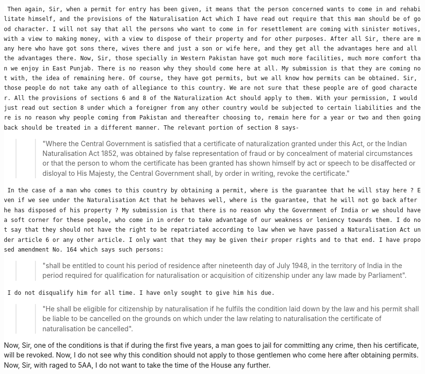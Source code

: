     Then again, Sir, when a permit for entry has been given, it means that the person concerned wants to come in and rehabilitate himself, and the provisions of the Naturalisation Act which I have read out require that this man should be of good character. I will not say that all the persons who want to come in for resettlement are coming with sinister motives, with a view to making money, with a view to dispose of their property and for other purposes. After all Sir, there are many here who have got sons there, wives there and just a son or wife here, and they get all the advantages here and all the advantages there. Now, Sir, those specially in Western Pakistan have got much more facilities, much more comfort than we enjoy in East Punjab. There is no reason why they should come here at all. My submission is that they are coming not with, the idea of remaining here. Of course, they have got permits, but we all know how permits can be obtained. Sir, those people do not take any oath of allegiance to this country. We are not sure that these people are of good character. All the provisions of sections 6 and 8 of the Naturalization Act should apply to them. With your permission, I would just read out section 8 under which a foreigner from any other country would be subjected to certain liabilities and there is no reason why people coming from Pakistan and thereafter choosing to, remain here for a year or two and then going back should be treated in a different manner. The relevant portion of section 8 says-

> > "Where the Central Government is satisfied that a certificate of
naturalization granted under this Act, or the Indian Naturalisation Act 1852,
was obtained by false representation of fraud or by concealment of material
circumstances or that the person to whom the certificate has been granted has
shown himself by act or speech to be disaffected or disloyal to His Majesty,
the Central Government shall, by order in writing, revoke the certificate."

     In the case of a man who comes to this country by obtaining a permit, where is the guarantee that he will stay here ? Even if we see under the Naturalisation Act that he behaves well, where is the guarantee, that he will not go back after he has disposed of his property ? My submission is that there is no reason why the Government of India or we should have a soft corner for these people, who come in in order to take advantage of our weakness or leniency towards them. I do not say that they should not have the right to be repatriated according to law when we have passed a Naturalisation Act under article 6 or any other article. I only want that they may be given their proper rights and to that end. I have proposed amendment No. 164 which says such persons:

> > "shall be entitled to count his period of residence after nineteenth day
of July 1948, in the territory of India in the period required for
qualification for naturalisation or acquisition of citizenship under any law
made by Parliament".

     I do not disqualify him for all time. I have only sought to give him his due.

> > "He shall be eligible for citizenship by naturalisation if he fulfils the
condition laid down by the law and his permit shall be liable to be cancelled
on the grounds on which under the law relating to naturalisation the
certificate of naturalisation be cancelled".

Now, Sir, one of the conditions is that if during the first five years, a man
goes to jail for committing any crime, then his certificate, will be revoked.
Now, I do not see why this condition should not apply to those gentlemen who
come here after obtaining permits. Now, Sir, with raged to 5AA, I do not want
to take the time of the House any further.
